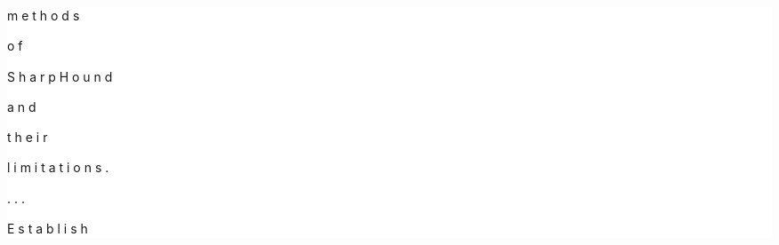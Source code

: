 m
e
t
h
o
d
s
 
o
f
 
S
h
a
r
p
H
o
u
n
d
 
a
n
d
 
t
h
e
i
r
 
l
i
m
i
t
a
t
i
o
n
s
.
 
 
 
.
.
.
 
 
 
 
E
s
t
a
b
l
i
s
h
 